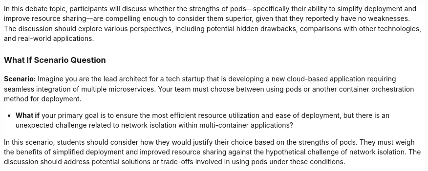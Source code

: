 In this debate topic, participants will discuss whether the strengths of pods—specifically their ability to simplify deployment and improve resource sharing—are compelling enough to consider them superior, given that they reportedly have no weaknesses. The discussion should explore various perspectives, including potential hidden drawbacks, comparisons with other technologies, and real-world applications.

### What If Scenario Question

**Scenario:** Imagine you are the lead architect for a tech startup that is developing a new cloud-based application requiring seamless integration of multiple microservices. Your team must choose between using pods or another container orchestration method for deployment.

- **What if** your primary goal is to ensure the most efficient resource utilization and ease of deployment, but there is an unexpected challenge related to network isolation within multi-container applications? 

In this scenario, students should consider how they would justify their choice based on the strengths of pods. They must weigh the benefits of simplified deployment and improved resource sharing against the hypothetical challenge of network isolation. The discussion should address potential solutions or trade-offs involved in using pods under these conditions.